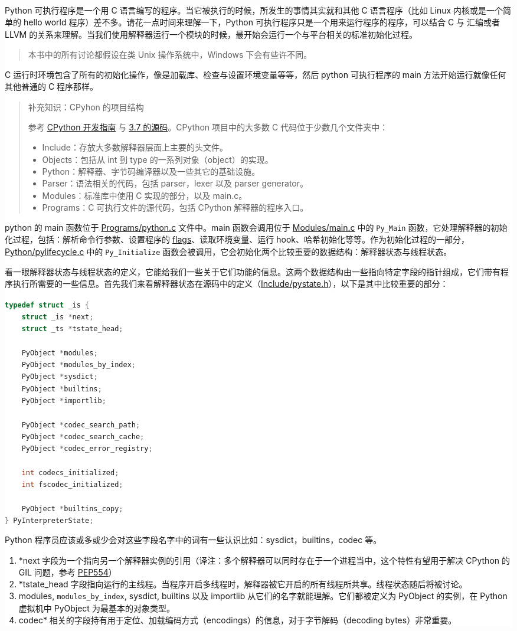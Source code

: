 Python 可执行程序是一个用 C 语言编写的程序。当它被执行的时候，所发生的事情其实就和其他 C 语言程序（比如 Linux 内核或是一个简单的 hello world 程序）差不多。请花一点时间来理解一下，Python 可执行程序只是一个用来运行程序的程序，可以结合 C 与 汇编或者 LLVM 的关系来理解。当我们使用解释器运行一个模块的时候，最开始会运行一个与平台相关的标准初始化过程。

> 本书中的所有讨论都假设在类 Unix 操作系统中，Windows 下会有些许不同。

C 运行时环境包含了所有的初始化操作，像是加载库、检查与设置环境变量等等，然后 python 可执行程序的 main 方法开始运行就像任何其他普通的 C 程序那样。

> 补充知识：CPyhon 的项目结构
>
> 参考 [CPython 开发指南](https://cpython-devguide.readthedocs.io/setup/#directory-structure) 与 [3.7 的源码](https://github.com/python/cpython/tree/3.7)。CPython 项目中的大多数 C 代码位于少数几个文件夹中：
>
> - Include：存放大多数解释器层面上主要的头文件。
> - Objects：包括从 int 到 type 的一系列对象（object）的实现。
> - Python：解释器、字节码编译器以及一些其它的基础设施。
> - Parser：语法相关的代码，包括 parser，lexer 以及 parser generator。
> - Modules：标准库中使用 C 实现的部分，以及 main.c。
> - Programs：C 可执行文件的源代码，包括 CPython 解释器的程序入口。

python 的 main 函数位于 [Programs/python.c](https://github.com/python/cpython/blob/3.7/Programs/python.c#L13) 文件中。main 函数会调用位于 [Modules/main.c](https://github.com/python/cpython/blob/3.7/Modules/main.c#L3085) 中的 `Py_Main` 函数，它处理解释器的初始化过程，包括：解析命令行参数、设置程序的 [flags](https://docs.python.org/3.7/using/cmdline.html)、读取环境变量、运行 hook、哈希初始化等等。作为初始化过程的一部分，[Python/pylifecycle.c](https://github.com/python/cpython/blob/3.7/Python/pylifecycle.c#L1046) 中的 `Py_Initialize` 函数会被调用，它会初始化两个比较重要的数据结构：解释器状态与线程状态。

看一眼解释器状态与线程状态的定义，它能给我们一些关于它们功能的信息。这两个数据结构由一些指向特定字段的指针组成，它们带有程序执行所需要的一些信息。首先我们来看解释器状态在源码中的定义（[Include/pystate.h](https://github.com/python/cpython/blob/3.7/Include/pystate.h#L113)），以下是其中比较重要的部分：

```c
typedef struct _is {
    struct _is *next;
    struct _ts *tstate_head;

    PyObject *modules;
    PyObject *modules_by_index;
    PyObject *sysdict;
    PyObject *builtins;
    PyObject *importlib;

    PyObject *codec_search_path;
    PyObject *codec_search_cache;
    PyObject *codec_error_registry;

    int codecs_initialized;
    int fscodec_initialized;

    PyObject *builtins_copy;
} PyInterpreterState;
```

Python 程序员应该或多或少会对这些字段名字中的词有一些认识比如：sysdict，builtins，codec 等。

1. \*next 字段为一个指向另一个解释器实例的引用（译注：多个解释器可以同时存在于一个进程当中，这个特性有望用于解决 CPython 的 GIL 问题，参考 [PEP554](https://www.python.org/dev/peps/pep-0554/)）
2. \*tstate_head 字段指向运行的主线程。当程序开启多线程时，解释器被它开启的所有线程所共享。线程状态随后将被讨论。
3. modules, `modules_by_index`, sysdict, builtins 以及 importlib 从它们的名字就能理解。它们都被定义为 PyObject 的实例，在 Python 虚拟机中 PyObject 为最基本的对象类型。
4. codec\* 相关的字段持有用于定位、加载编码方式（encodings）的信息，对于字节解码（decoding bytes）非常重要。
